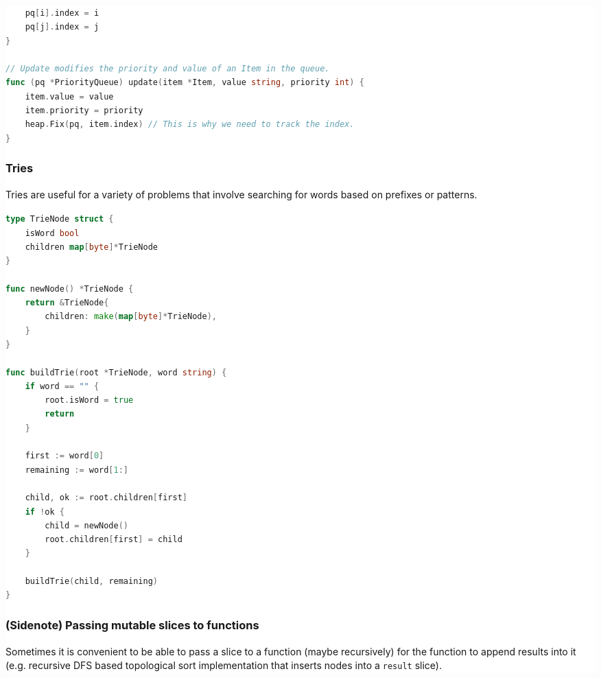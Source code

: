 ```go
	pq[i].index = i
	pq[j].index = j
}

// Update modifies the priority and value of an Item in the queue.
func (pq *PriorityQueue) update(item *Item, value string, priority int) {
	item.value = value
	item.priority = priority
	heap.Fix(pq, item.index) // This is why we need to track the index.
}
```

### Tries

Tries are useful for a variety of problems that involve searching for words based on prefixes or patterns.

```go
type TrieNode struct {
    isWord bool
    children map[byte]*TrieNode
}

func newNode() *TrieNode {
    return &TrieNode{
        children: make(map[byte]*TrieNode),
    }
}

func buildTrie(root *TrieNode, word string) {
    if word == "" {
        root.isWord = true
        return
    }

    first := word[0]
    remaining := word[1:]

    child, ok := root.children[first]
    if !ok {
        child = newNode()
        root.children[first] = child
    }

    buildTrie(child, remaining)
}
```

### (Sidenote) Passing mutable slices to functions

Sometimes it is convenient to be able to pass a slice to a function (maybe recursively) for the function to append results into it (e.g. recursive DFS based topological sort implementation that inserts nodes into a `result` slice).
